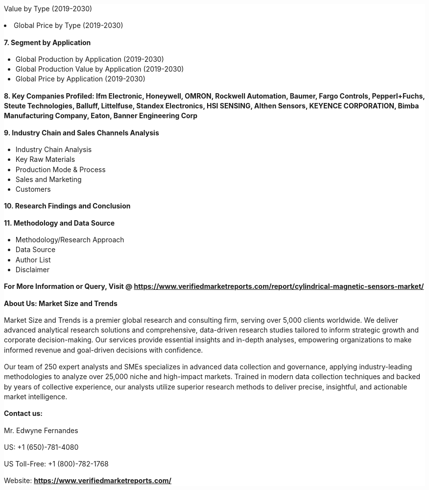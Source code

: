 Value by Type (2019-2030)</li><li>Global Price by Type (2019-2030)</li></ul><p><strong>7. Segment by Application</strong></p><ul><li>Global Production by Application (2019-2030)</li><li>Global Production Value by Application (2019-2030)</li><li>Global Price by Application (2019-2030)</li></ul><p><strong>8. Key Companies Profiled: Ifm Electronic, Honeywell, OMRON, Rockwell Automation, Baumer, Fargo Controls, Pepperl+Fuchs, Steute Technologies, Balluff, Littelfuse, Standex Electronics, HSI SENSING, Althen Sensors, KEYENCE CORPORATION, Bimba Manufacturing Company, Eaton, Banner Engineering Corp</strong></p><p><strong>9. Industry Chain and Sales Channels Analysis</strong></p><ul><li>Industry Chain Analysis</li><li>Key Raw Materials</li><li>Production Mode &amp; Process</li><li>Sales and Marketing</li><li>Customers</li></ul><p><strong>10. Research Findings and Conclusion</strong></p><p><strong>11. Methodology and Data Source</strong></p><ul><li>Methodology/Research Approach</li><li>Data Source</li><li>Author List</li><li>Disclaimer</li></ul></p><p><strong>For More Information or Query, Visit @ <a href="https://www.verifiedmarketreports.com/report/cylindrical-magnetic-sensors-market/">https://www.verifiedmarketreports.com/report/cylindrical-magnetic-sensors-market/</a></strong></p><p><strong>About Us: Market Size and Trends</strong></p><p>Market Size and Trends is a premier global research and consulting firm, serving over 5,000 clients worldwide. We deliver advanced analytical research solutions and comprehensive, data-driven research studies tailored to inform strategic growth and corporate decision-making. Our services provide essential insights and in-depth analyses, empowering organizations to make informed revenue and goal-driven decisions with confidence.</p><p>Our team of 250 expert analysts and SMEs specializes in advanced data collection and governance, applying industry-leading methodologies to analyze over 25,000 niche and high-impact markets. Trained in modern data collection techniques and backed by years of collective experience, our analysts utilize superior research methods to deliver precise, insightful, and actionable market intelligence.</p><p><strong>Contact us:</strong></p><p>Mr. Edwyne Fernandes</p><p>US: +1 (650)-781-4080</p><p>US Toll-Free: +1 (800)-782-1768</p><p>Website: <strong><a href="https://www.verifiedmarketreports.com/">https://www.verifiedmarketreports.com/</a></strong></p>
